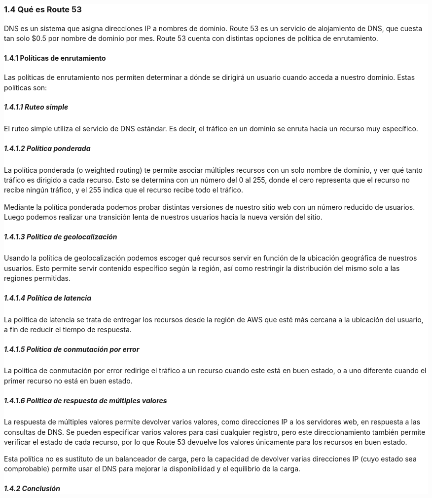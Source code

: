 
### 1.4 Qué es Route 53

DNS es un sistema que asigna direcciones IP a nombres de dominio. Route 53 es un servicio de alojamiento de DNS, que cuesta tan solo $0.5 por nombre de dominio por mes. Route 53 cuenta con distintas opciones de política de enrutamiento.

#### 1.4.1 Políticas de enrutamiento

Las políticas de enrutamiento nos permiten determinar a dónde se dirigirá un usuario cuando acceda a nuestro dominio. Estas políticas son:

##### 1.4.1.1 Ruteo simple

El ruteo simple utiliza el servicio de DNS estándar. Es decir, el tráfico en un dominio se enruta hacia un recurso muy específico.

##### 1.4.1.2 Política ponderada

La política ponderada (o weighted routing) te permite asociar múltiples recursos con un solo nombre de dominio, y ver qué tanto tráfico es dirigido a cada recurso. Esto se determina con un número del 0 al 255, donde el cero representa que el recurso no recibe ningún tráfico, y el 255 indica que el recurso recibe todo el tráfico.

Mediante la política ponderada podemos probar distintas versiones de nuestro sitio web con un número reducido de usuarios. Luego podemos realizar una transición lenta de nuestros usuarios hacia la nueva versión del sitio.

##### 1.4.1.3 Política de geolocalización

Usando la política de geolocalización podemos escoger qué recursos servir en función de la ubicación geográfica de nuestros usuarios. Esto permite servir contenido específico según la región, así como restringir la distribución del mismo solo a las regiones permitidas.

##### 1.4.1.4 Política de latencia

La política de latencia se trata de entregar los recursos desde la región de AWS que esté más cercana a la ubicación del usuario, a fin de reducir el tiempo de respuesta.

##### 1.4.1.5 Política de conmutación por error

La política de conmutación por error redirige el tráfico a un recurso cuando este está en buen estado, o a uno diferente cuando el primer recurso no está en buen estado.

##### 1.4.1.6 Política de respuesta de múltiples valores

La respuesta de múltiples valores permite devolver varios valores, como direcciones IP a los servidores web, en respuesta a las consultas de DNS. Se pueden especificar varios valores para casi cualquier registro, pero este direccionamiento también permite verificar el estado de cada recurso, por lo que Route 53 devuelve los valores únicamente para los recursos en buen estado.

Esta política no es sustituto de un balanceador de carga, pero la capacidad de devolver varias direcciones IP (cuyo estado sea comprobable) permite usar el DNS para mejorar la disponibilidad y el equilibrio de la carga.

##### 1.4.2 Conclusión
